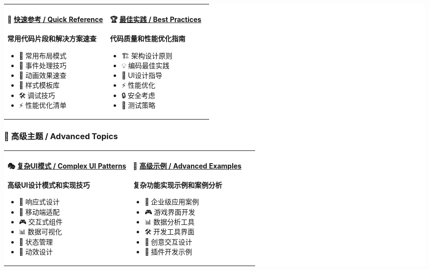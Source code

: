 <table>
<tr>
<td width="50%">

#### 🚀 [快速参考 / Quick Reference](QUICK_REFERENCE.md)
**常用代码片段和解决方案速查**
- 🎨 常用布局模式
- 🎯 事件处理技巧
- 💫 动画效果速查
- 🎨 样式模板库
- 🛠️ 调试技巧
- ⚡ 性能优化清单

</td>
<td width="50%">

#### 🏆 [最佳实践 / Best Practices](BEST_PRACTICES.md)
**代码质量和性能优化指南**
- 🏗️ 架构设计原则
- 💡 编码最佳实践
- 🎨 UI设计指导
- ⚡ 性能优化
- 🔒 安全考虑
- 🧪 测试策略

</td>
</tr>
</table>

### 🎨 高级主题 / Advanced Topics

<table>
<tr>
<td width="50%">

#### 🎭 [复杂UI模式 / Complex UI Patterns](COMPLEX_UI_PATTERNS.md)
**高级UI设计模式和实现技巧**
- 🌊 响应式设计
- 📱 移动端适配
- 🎮 交互式组件
- 📊 数据可视化
- 🔄 状态管理
- 🎨 动效设计

</td>
<td width="50%">

#### 🚀 [高级示例 / Advanced Examples](ADVANCED_EXAMPLES.md)
**复杂功能实现示例和案例分析**
- 🏢 企业级应用案例
- 🎮 游戏界面开发
- 📊 数据分析工具
- 🛠️ 开发工具界面
- 🎨 创意交互设计
- 🔧 插件开发示例
